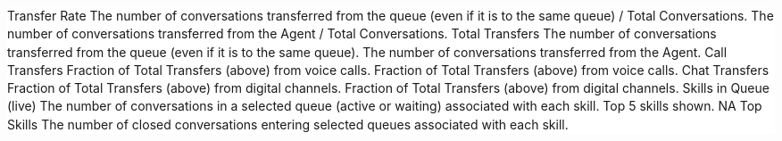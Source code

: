    <td colspan="2" >
   </td>
   <td>
   </td>
   <td>
   </td>
  </tr>
  <tr>
   <td>Transfer Rate
   </td>
   <td>The number of conversations transferred from the queue (even if it is to the same queue) / Total Conversations.
   </td>
   <td>The number of conversations transferred from the Agent / Total Conversations.
   </td>
   <td>
   </td>
  </tr>
  <tr>
   <td>Total Transfers
   </td>
   <td>The number of conversations transferred from the queue (even if it is to the same queue).
   </td>
   <td>The number of conversations transferred from the Agent.
   </td>
   <td>
   </td>
  </tr>
  <tr>
   <td>Call Transfers
   </td>
   <td>Fraction of Total Transfers (above) from voice calls.
   </td>
   <td>Fraction of Total Transfers (above) from voice calls.
   </td>
   <td>
   </td>
  </tr>
  <tr>
   <td>Chat Transfers
   </td>
   <td>Fraction of Total Transfers (above) from digital channels.
   </td>
   <td>Fraction of Total Transfers (above) from digital channels.
   </td>
   <td>
   </td>
  </tr>
  <tr>
   <td>Skills in Queue (live)
   </td>
   <td>The number of conversations in a selected queue (active or waiting) associated with each skill. Top 5 skills shown.
   </td>
   <td>NA
   </td>
   <td>
   </td>
  </tr>
  <tr>
   <td>Top Skills
   </td>
   <td>The number of closed conversations entering selected queues associated with each skill.
   </td>